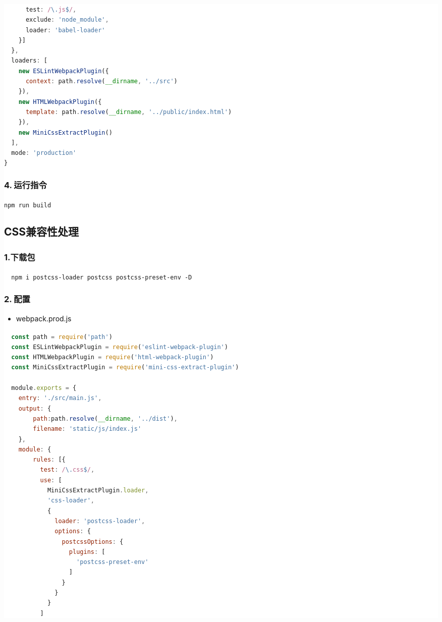 ```js
      test: /\.js$/,
      exclude: 'node_module',
      loader: 'babel-loader'
    }]
  },
  loaders: [
    new ESLintWebpackPlugin({
      context: path.resolve(__dirname, '../src')
    }),
    new HTMLWebpackPlugin({
      template: path.resolve(__dirname, '../public/index.html')
    }),
    new MiniCssExtractPlugin()
  ],
  mode: 'production'
}

```

### 4. 运行指令

```npm run build```

## CSS兼容性处理

### 1.下载包

```
  npm i postcss-loader postcss postcss-preset-env -D
```

### 2. 配置

- webpack.prod.js

```js
  const path = require('path')
  const ESLintWebpackPlugin = require('eslint-webpack-plugin')
  const HTMLWebpackPlugin = require('html-webpack-plugin')
  const MiniCssExtractPlugin = require('mini-css-extract-plugin')

  module.exports = {
    entry: './src/main.js',
    output: {
        path:path.resolve(__dirname, '../dist'),
        filename: 'static/js/index.js' 
    },
    module: {
        rules: [{
          test: /\.css$/,
          use: [
            MiniCssExtractPlugin.loader,
            'css-loader',
            {
              loader: 'postcss-loader',
              options: {
                postcssOptions: {
                  plugins: [
                    'postcss-preset-env'
                  ]
                }
              }
            }
          ]
```